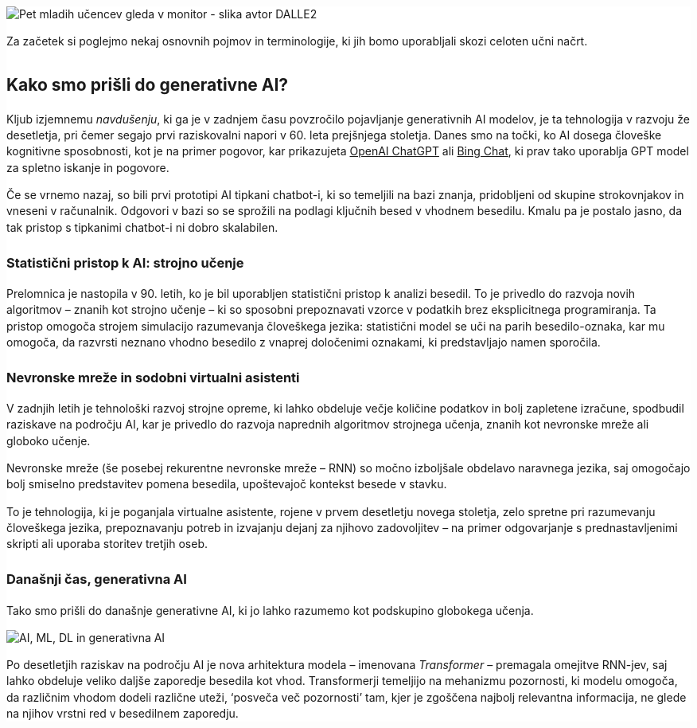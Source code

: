 ![Pet mladih učencev gleda v monitor - slika avtor DALLE2](../../../translated_images/students-by-DALLE2.b70fddaced1042ee47092320243050c4c9a7da78b31eeba515b09b2f0dca009b.sl.png)

Za začetek si poglejmo nekaj osnovnih pojmov in terminologije, ki jih bomo uporabljali skozi celoten učni načrt.

## Kako smo prišli do generativne AI?

Kljub izjemnemu _navdušenju_, ki ga je v zadnjem času povzročilo pojavljanje generativnih AI modelov, je ta tehnologija v razvoju že desetletja, pri čemer segajo prvi raziskovalni napori v 60. leta prejšnjega stoletja. Danes smo na točki, ko AI dosega človeške kognitivne sposobnosti, kot je na primer pogovor, kar prikazujeta [OpenAI ChatGPT](https://openai.com/chatgpt) ali [Bing Chat](https://www.microsoft.com/edge/features/bing-chat?WT.mc_id=academic-105485-koreyst), ki prav tako uporablja GPT model za spletno iskanje in pogovore.

Če se vrnemo nazaj, so bili prvi prototipi AI tipkani chatbot-i, ki so temeljili na bazi znanja, pridobljeni od skupine strokovnjakov in vneseni v računalnik. Odgovori v bazi so se sprožili na podlagi ključnih besed v vhodnem besedilu. Kmalu pa je postalo jasno, da tak pristop s tipkanimi chatbot-i ni dobro skalabilen.

### Statistični pristop k AI: strojno učenje

Prelomnica je nastopila v 90. letih, ko je bil uporabljen statistični pristop k analizi besedil. To je privedlo do razvoja novih algoritmov – znanih kot strojno učenje – ki so sposobni prepoznavati vzorce v podatkih brez eksplicitnega programiranja. Ta pristop omogoča strojem simulacijo razumevanja človeškega jezika: statistični model se uči na parih besedilo-oznaka, kar mu omogoča, da razvrsti neznano vhodno besedilo z vnaprej določenimi oznakami, ki predstavljajo namen sporočila.

### Nevronske mreže in sodobni virtualni asistenti

V zadnjih letih je tehnološki razvoj strojne opreme, ki lahko obdeluje večje količine podatkov in bolj zapletene izračune, spodbudil raziskave na področju AI, kar je privedlo do razvoja naprednih algoritmov strojnega učenja, znanih kot nevronske mreže ali globoko učenje.

Nevronske mreže (še posebej rekurentne nevronske mreže – RNN) so močno izboljšale obdelavo naravnega jezika, saj omogočajo bolj smiselno predstavitev pomena besedila, upoštevajoč kontekst besede v stavku.

To je tehnologija, ki je poganjala virtualne asistente, rojene v prvem desetletju novega stoletja, zelo spretne pri razumevanju človeškega jezika, prepoznavanju potreb in izvajanju dejanj za njihovo zadovoljitev – na primer odgovarjanje s prednastavljenimi skripti ali uporaba storitev tretjih oseb.

### Današnji čas, generativna AI

Tako smo prišli do današnje generativne AI, ki jo lahko razumemo kot podskupino globokega učenja.

![AI, ML, DL in generativna AI](../../../translated_images/AI-diagram.c391fa518451a40de58d4f792c88adb8568d8cb4c48eed6e97b6b16e621eeb77.sl.png)

Po desetletjih raziskav na področju AI je nova arhitektura modela – imenovana _Transformer_ – premagala omejitve RNN-jev, saj lahko obdeluje veliko daljše zaporedje besedila kot vhod. Transformerji temeljijo na mehanizmu pozornosti, ki modelu omogoča, da različnim vhodom dodeli različne uteži, ‘posveča več pozornosti’ tam, kjer je zgoščena najbolj relevantna informacija, ne glede na njihov vrstni red v besedilnem zaporedju.
